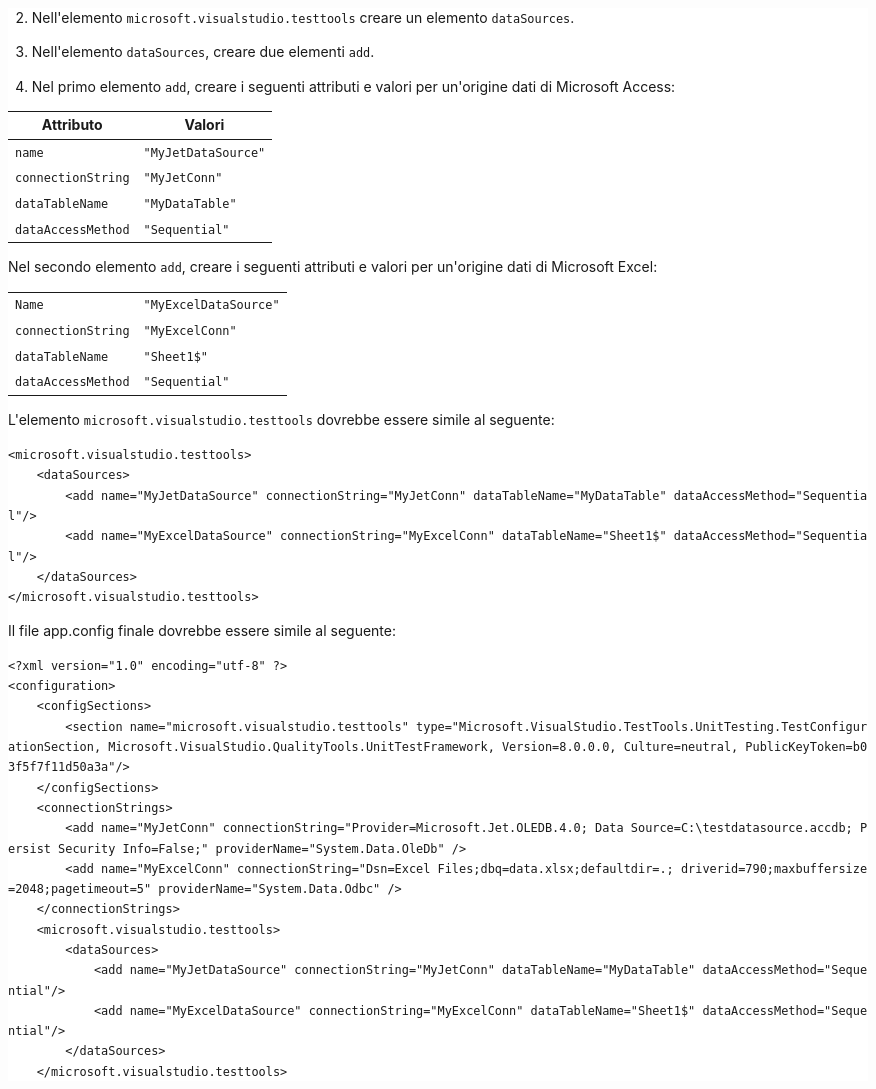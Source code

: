 2.  Nell'elemento `microsoft.visualstudio.testtools` creare un elemento `dataSources`.  
  
3.  Nell'elemento `dataSources`, creare due elementi `add`.  
  
4.  Nel primo elemento `add`, creare i seguenti attributi e valori per un'origine dati di Microsoft Access:  
  
|Attributo|Valori|  
|---------------|------------|  
|`name`|`"MyJetDataSource"`|  
|`connectionString`|`"MyJetConn"`|  
|`dataTableName`|`"MyDataTable"`|  
|`dataAccessMethod`|`"Sequential"`|  
  
 Nel secondo elemento `add`, creare i seguenti attributi e valori per un'origine dati di Microsoft Excel:  
  
|||  
|-|-|  
|`Name`|`"MyExcelDataSource"`|  
|`connectionString`|`"MyExcelConn"`|  
|`dataTableName`|`"Sheet1$"`|  
|`dataAccessMethod`|`"Sequential"`|  
  
 L'elemento `microsoft.visualstudio.testtools` dovrebbe essere simile al seguente:  
  
```  
<microsoft.visualstudio.testtools>  
    <dataSources>  
        <add name="MyJetDataSource" connectionString="MyJetConn" dataTableName="MyDataTable" dataAccessMethod="Sequential"/>  
        <add name="MyExcelDataSource" connectionString="MyExcelConn" dataTableName="Sheet1$" dataAccessMethod="Sequential"/>  
    </dataSources>  
</microsoft.visualstudio.testtools>  
```  
  
 Il file app.config finale dovrebbe essere simile al seguente:  
  
```  
<?xml version="1.0" encoding="utf-8" ?>  
<configuration>  
    <configSections>  
        <section name="microsoft.visualstudio.testtools" type="Microsoft.VisualStudio.TestTools.UnitTesting.TestConfigurationSection, Microsoft.VisualStudio.QualityTools.UnitTestFramework, Version=8.0.0.0, Culture=neutral, PublicKeyToken=b03f5f7f11d50a3a"/>   
    </configSections>  
    <connectionStrings>  
        <add name="MyJetConn" connectionString="Provider=Microsoft.Jet.OLEDB.4.0; Data Source=C:\testdatasource.accdb; Persist Security Info=False;" providerName="System.Data.OleDb" />  
        <add name="MyExcelConn" connectionString="Dsn=Excel Files;dbq=data.xlsx;defaultdir=.; driverid=790;maxbuffersize=2048;pagetimeout=5" providerName="System.Data.Odbc" />  
    </connectionStrings>  
    <microsoft.visualstudio.testtools>  
        <dataSources>  
            <add name="MyJetDataSource" connectionString="MyJetConn" dataTableName="MyDataTable" dataAccessMethod="Sequential"/>  
            <add name="MyExcelDataSource" connectionString="MyExcelConn" dataTableName="Sheet1$" dataAccessMethod="Sequential"/>  
        </dataSources>  
    </microsoft.visualstudio.testtools>  
```